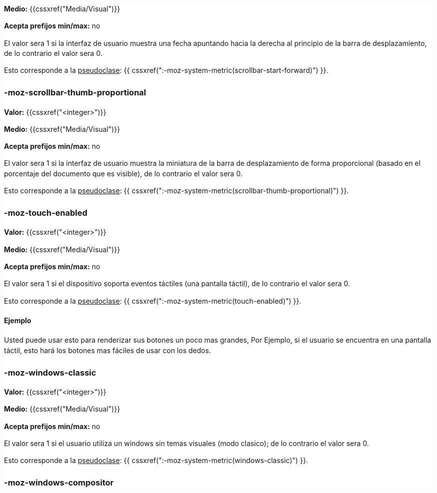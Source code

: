 **Medio:** {{cssxref("Media/Visual")}}

**Acepta prefijos min/max:** no

El valor sera 1 si la interfaz de usuario muestra una fecha apuntando hacia la derecha al principio de la barra de desplazamiento, de lo contrario el valor sera 0.

Esto corresponde a la [pseudoclase](/es/docs/Web/CSS/Pseudo-classes): {{ cssxref(":-moz-system-metric(scrollbar-start-forward)") }}.

### -moz-scrollbar-thumb-proportional

**Valor:** {{cssxref("&lt;integer&gt;")}}

**Medio:** {{cssxref("Media/Visual")}}

**Acepta prefijos min/max:** no

El valor sera 1 si la interfaz de usuario muestra la miniatura de la barra de desplazamiento de forma proporcional (basado en el porcentaje del documento que es visible), de lo contrario el valor sera 0.

Esto corresponde a la [pseudoclase](/es/docs/Web/CSS/Pseudo-classes): {{ cssxref(":-moz-system-metric(scrollbar-thumb-proportional)") }}.

### -moz-touch-enabled

**Valor:** {{cssxref("&lt;integer&gt;")}}

**Medio:** {{cssxref("Media/Visual")}}

**Acepta prefijos min/max:** no

El valor sera 1 si el dispositivo soporta eventos táctiles (una pantalla táctil), de lo contrario el valor sera 0.

Esto corresponde a la [pseudoclase](/es/docs/Web/CSS/Pseudo-classes): {{ cssxref(":-moz-system-metric(touch-enabled)") }}.

#### Ejemplo

Usted puede usar esto para renderizar sus botones un poco mas grandes, Por Ejemplo, si el usuario se encuentra en una pantalla táctil, esto hará los botones mas fáciles de usar con los dedos.

### -moz-windows-classic

**Valor:** {{cssxref("&lt;integer&gt;")}}

**Medio:** {{cssxref("Media/Visual")}}

**Acepta prefijos min/max:** no

El valor sera 1 si el usuario utiliza un windows sin temas visuales (modo clasico); de lo contrario el valor sera 0.

Esto corresponde a la [pseudoclase](/es/docs/Web/CSS/Pseudo-classes): {{ cssxref(":-moz-system-metric(windows-classic)") }}.

### -moz-windows-compositor
